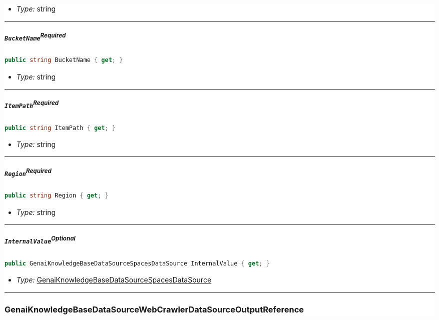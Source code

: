 - *Type:* string

---

##### `BucketName`<sup>Required</sup> <a name="BucketName" id="@cdktf/provider-digitalocean.genaiKnowledgeBaseDataSource.GenaiKnowledgeBaseDataSourceSpacesDataSourceOutputReference.property.bucketName"></a>

```csharp
public string BucketName { get; }
```

- *Type:* string

---

##### `ItemPath`<sup>Required</sup> <a name="ItemPath" id="@cdktf/provider-digitalocean.genaiKnowledgeBaseDataSource.GenaiKnowledgeBaseDataSourceSpacesDataSourceOutputReference.property.itemPath"></a>

```csharp
public string ItemPath { get; }
```

- *Type:* string

---

##### `Region`<sup>Required</sup> <a name="Region" id="@cdktf/provider-digitalocean.genaiKnowledgeBaseDataSource.GenaiKnowledgeBaseDataSourceSpacesDataSourceOutputReference.property.region"></a>

```csharp
public string Region { get; }
```

- *Type:* string

---

##### `InternalValue`<sup>Optional</sup> <a name="InternalValue" id="@cdktf/provider-digitalocean.genaiKnowledgeBaseDataSource.GenaiKnowledgeBaseDataSourceSpacesDataSourceOutputReference.property.internalValue"></a>

```csharp
public GenaiKnowledgeBaseDataSourceSpacesDataSource InternalValue { get; }
```

- *Type:* <a href="#@cdktf/provider-digitalocean.genaiKnowledgeBaseDataSource.GenaiKnowledgeBaseDataSourceSpacesDataSource">GenaiKnowledgeBaseDataSourceSpacesDataSource</a>

---


### GenaiKnowledgeBaseDataSourceWebCrawlerDataSourceOutputReference <a name="GenaiKnowledgeBaseDataSourceWebCrawlerDataSourceOutputReference" id="@cdktf/provider-digitalocean.genaiKnowledgeBaseDataSource.GenaiKnowledgeBaseDataSourceWebCrawlerDataSourceOutputReference"></a>
